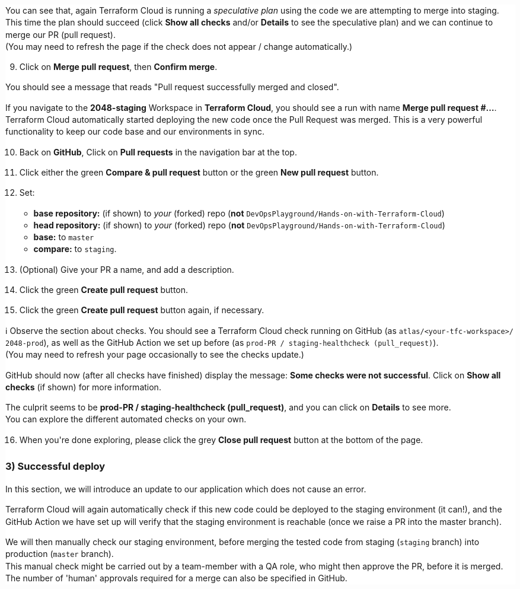 You can see that, again Terraform Cloud is running a _speculative plan_ using the code we are attempting to merge into staging. This time the plan should succeed (click **Show all checks** and/or **Details** to see the speculative plan) and we can continue to merge our PR (pull request).  
(You may need to refresh the page if the check does not appear / change automatically.)

9. Click on **Merge pull request**, then **Confirm merge**.

You should see a message that reads "Pull request successfully merged and closed".

If you navigate to the **2048-staging** Workspace in **Terraform Cloud**, you should see a run with name **Merge pull request #…**.  
Terraform Cloud automatically started deploying the new code once the Pull Request was merged. This is a very powerful functionality to keep our code base and our environments in sync.

10. Back on **GitHub**, Click on **Pull requests** in the navigation bar at the top.

11. Click either the green **Compare & pull request** button or the green **New pull request** button.

12. Set:
    - **base repository:** (if shown) to _your_ (forked) repo (**not** `DevOpsPlayground/Hands-on-with-Terraform-Cloud`)
    - **head repository:** (if shown) to _your_ (forked) repo (**not** `DevOpsPlayground/Hands-on-with-Terraform-Cloud`)
    - **base:** to `master`
    - **compare:** to `staging`.

13. (Optional) Give your PR a name, and add a description.

14. Click the green **Create pull request** button.

15. Click the green **Create pull request** button again, if necessary.

ℹ️ Observe the section about checks. You should see a Terraform Cloud check running on GitHub (as `atlas/<your-tfc-workspace>/2048-prod`), as well as the GitHub Action we set up before (as `prod-PR / staging-healthcheck (pull_request)`).  
(You may need to refresh your page occasionally to see the checks update.)

GitHub should now (after all checks have finished) display the message: **Some checks were not successful**.  Click on **Show all checks** (if shown) for more information.

The culprit seems to be **prod-PR / staging-healthcheck (pull_request)**, and you can click on **Details** to see more.  
You can explore the different automated checks on your own.  


16. When you're done exploring, please click the grey **Close pull request** button at the bottom of the page.


### 3) Successful deploy

In this section, we will introduce an update to our application which does not cause an error.

Terraform Cloud will again automatically check if this new code could be deployed to the staging environment (it can!), and the GitHub Action we have set up will verify that the staging environment is reachable (once we raise a PR into the master branch).  

We will then manually check our staging environment, before merging the tested code from staging (`staging` branch) into production (`master` branch).  
This manual check might be carried out by a team-member with a QA role, who might then approve the PR, before it is merged. The number of 'human' approvals required for a merge can also be specified in GitHub.
